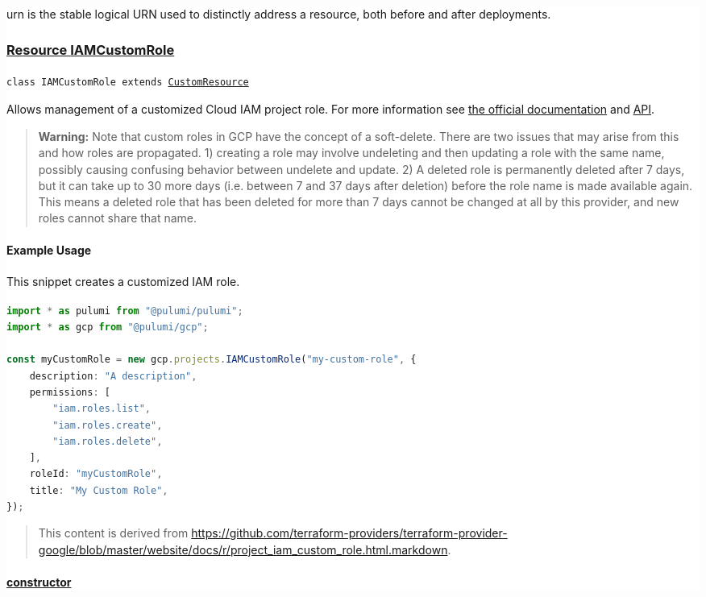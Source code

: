 urn is the stable logical URN used to distinctly address a resource, both before and after
deployments.

<h3 class="pdoc-module-header" id="IAMCustomRole" data-link-title="IAMCustomRole">
    <a href="https://github.com/pulumi/pulumi-gcp/blob/8f00e17a6c5eda31e2bacf35c51646336ee71c75/sdk/nodejs/projects/iAMCustomRole.ts#L44">
        Resource <strong>IAMCustomRole</strong>
    </a>
</h3>

<pre class="highlight"><code><span class='kr'>class</span> <span class='nx'>IAMCustomRole</span> <span class='kr'>extends</span> <a href='/docs/reference/pkg/nodejs/pulumi/pulumi/#CustomResource'>CustomResource</a></code></pre>

Allows management of a customized Cloud IAM project role. For more information see
[the official documentation](https://cloud.google.com/iam/docs/understanding-custom-roles)
and
[API](https://cloud.google.com/iam/reference/rest/v1/projects.roles).

> **Warning:** Note that custom roles in GCP have the concept of a soft-delete. There are two issues that may arise
 from this and how roles are propagated. 1) creating a role may involve undeleting and then updating a role with the
 same name, possibly causing confusing behavior between undelete and update. 2) A deleted role is permanently deleted
 after 7 days, but it can take up to 30 more days (i.e. between 7 and 37 days after deletion) before the role name is
 made available again. This means a deleted role that has been deleted for more than 7 days cannot be changed at all
 by this provider, and new roles cannot share that name.

#### Example Usage

This snippet creates a customized IAM role.

```typescript
import * as pulumi from "@pulumi/pulumi";
import * as gcp from "@pulumi/gcp";

const myCustomRole = new gcp.projects.IAMCustomRole("my-custom-role", {
    description: "A description",
    permissions: [
        "iam.roles.list",
        "iam.roles.create",
        "iam.roles.delete",
    ],
    roleId: "myCustomRole",
    title: "My Custom Role",
});
```

> This content is derived from https://github.com/terraform-providers/terraform-provider-google/blob/master/website/docs/r/project_iam_custom_role.html.markdown.

<h4 class="pdoc-member-header" id="IAMCustomRole-constructor">
<a class="pdoc-child-name" href="https://github.com/pulumi/pulumi-gcp/blob/8f00e17a6c5eda31e2bacf35c51646336ee71c75/sdk/nodejs/projects/iAMCustomRole.ts#L101"> <b>constructor</b></a>
</h4>
